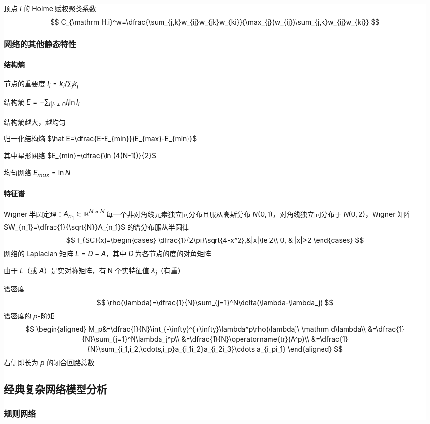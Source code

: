 顶点 $i$ 的 Holme 赋权聚类系数
$$
C_{\mathrm H,i}^w=\dfrac{\sum_{j,k}w_{ij}w_{jk}w_{ki}}{\max_{j}(w_{ij})\sum_{j,k}w_{ij}w_{ki}}
$$


### 网络的其他静态特性

#### 结构熵

节点的重要度 $I_i=k_i/\sum_j k_j$

结构熵 $E=-\sum_{i|I_i\neq0} I_i\ln I_i$

结构熵越大，越均匀

归一化结构熵 $\hat E=\dfrac{E-E_{min}}{E_{max}-E_{min}}$

其中星形网络 $E_{min}=\dfrac{\ln (4(N-1))}{2}$

均匀网络 $E_{max}=\ln N$

#### 特征谱

Wigner 半圆定理：$A_{n_1}\in\mathbb R^{N\times N}$ 每一个非对角线元素独立同分布且服从高斯分布 $N(0,1)$，对角线独立同分布于 $N(0,2)$，Wigner 矩阵 $W_{n_1}=\dfrac{1}{\sqrt{N}}A_{n_1}$ 的谱分布服从半圆律
$$
f_{SC}(x)=\begin{cases}
\dfrac{1}{2\pi}\sqrt{4-x^2},&|x|\le 2\\
0, & |x|>2
\end{cases}
$$
网络的 Laplacian 矩阵 $L=D-A$，其中 $D$ 为各节点的度的对角矩阵

由于 $L$（或 $A$）是实对称矩阵，有 N 个实特征值 $\lambda_j$（有重）

谱密度
$$
\rho(\lambda)=\dfrac{1}{N}\sum_{j=1}^N\delta(\lambda-\lambda_j)
$$
谱密度的 $p$-阶矩
$$
\begin{aligned}
M_p&=\dfrac{1}{N}\int_{-\infty}^{+\infty}\lambda^p\rho(\lambda)\ \mathrm d\lambda\\
&=\dfrac{1}{N}\sum_{j=1}^N\lambda_j^p\\
&=\dfrac{1}{N}\operatorname{tr}(A^p)\\
&=\dfrac{1}{N}\sum_{i_1,i_2,\cdots,i_p}a_{i_1i_2}a_{i_2i_3}\cdots a_{i_pi_1}
\end{aligned}
$$
右侧即长为 $p$ 的闭合回路总数



## 经典复杂网络模型分析

### 规则网络

